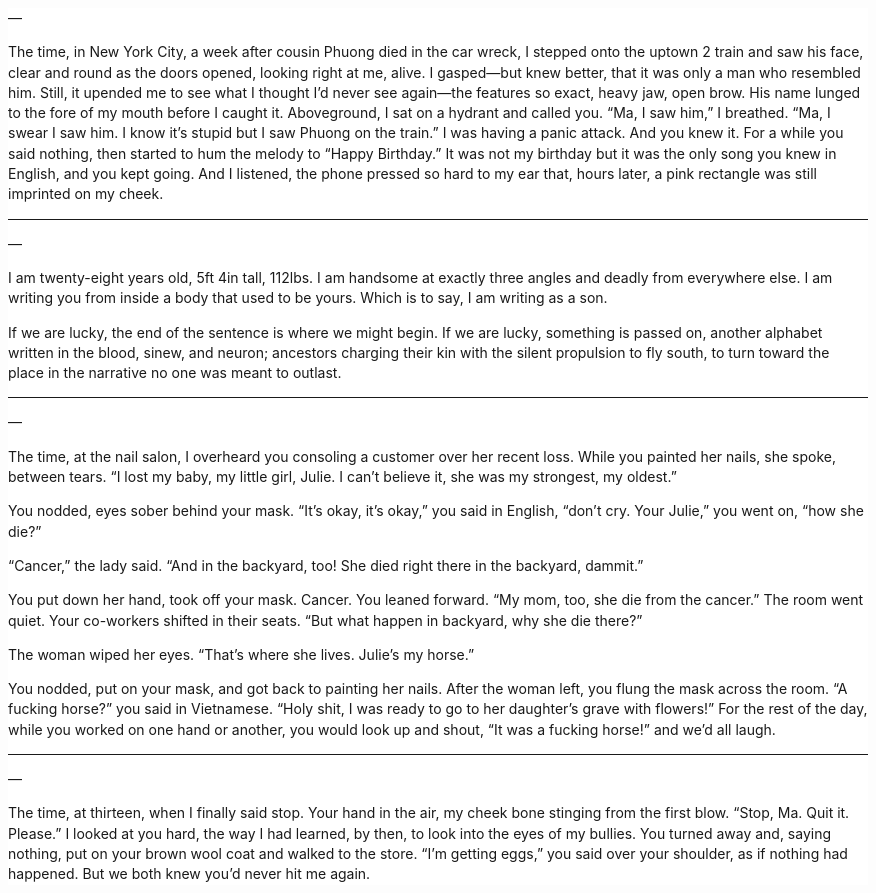 
—

The time, in New York City, a week after cousin Phuong died in the car wreck, I stepped onto the uptown 2 train and saw his face, clear and round as the doors opened, looking right at me, alive. I gasped—but knew better, that it was only a man who resembled him. Still, it upended me to see what I thought I’d never see again—the features so exact, heavy jaw, open brow. His name lunged to the fore of my mouth before I caught it. Aboveground, I sat on a hydrant and called you. “Ma, I saw him,” I breathed. “Ma, I swear I saw him. I know it’s stupid but I saw Phuong on the train.” I was having a panic attack. And you knew it. For a while you said nothing, then started to hum the melody to “Happy Birthday.” It was not my birthday but it was the only song you knew in English, and you kept going. And I listened, the phone pressed so hard to my ear that, hours later, a pink rectangle was still imprinted on my cheek.

---

—

I am twenty-eight years old, 5ft 4in tall, 112lbs. I am handsome at exactly three angles and deadly from everywhere else. I am writing you from inside a body that used to be yours. Which is to say, I am writing as a son.

If we are lucky, the end of the sentence is where we might begin. If we are lucky, something is passed on, another alphabet written in the blood, sinew, and neuron; ancestors charging their kin with the silent propulsion to fly south, to turn toward the place in the narrative no one was meant to outlast.

---

—

The time, at the nail salon, I overheard you consoling a customer over her recent loss. While you painted her nails, she spoke, between tears. “I lost my baby, my little girl, Julie. I can’t believe it, she was my strongest, my oldest.”

You nodded, eyes sober behind your mask. “It’s okay, it’s okay,” you said in English, “don’t cry. Your Julie,” you went on, “how she die?”

“Cancer,” the lady said. “And in the backyard, too! She died right there in the backyard, dammit.”

You put down her hand, took off your mask. Cancer. You leaned forward. “My mom, too, she die from the cancer.” The room went quiet. Your co-workers shifted in their seats. “But what happen in backyard, why she die there?”

The woman wiped her eyes. “That’s where she lives. Julie’s my horse.”

You nodded, put on your mask, and got back to painting her nails. After the woman left, you flung the mask across the room. “A fucking horse?” you said in Vietnamese. “Holy shit, I was ready to go to her daughter’s grave with flowers!” For the rest of the day, while you worked on one hand or another, you would look up and shout, “It was a fucking horse!” and we’d all laugh.

---

—

The time, at thirteen, when I finally said stop. Your hand in the air, my cheek bone stinging from the first blow. “Stop, Ma. Quit it. Please.” I looked at you hard, the way I had learned, by then, to look into the eyes of my bullies. You turned away and, saying nothing, put on your brown wool coat and walked to the store. “I’m getting eggs,” you said over your shoulder, as if nothing had happened. But we both knew you’d never hit me again.
